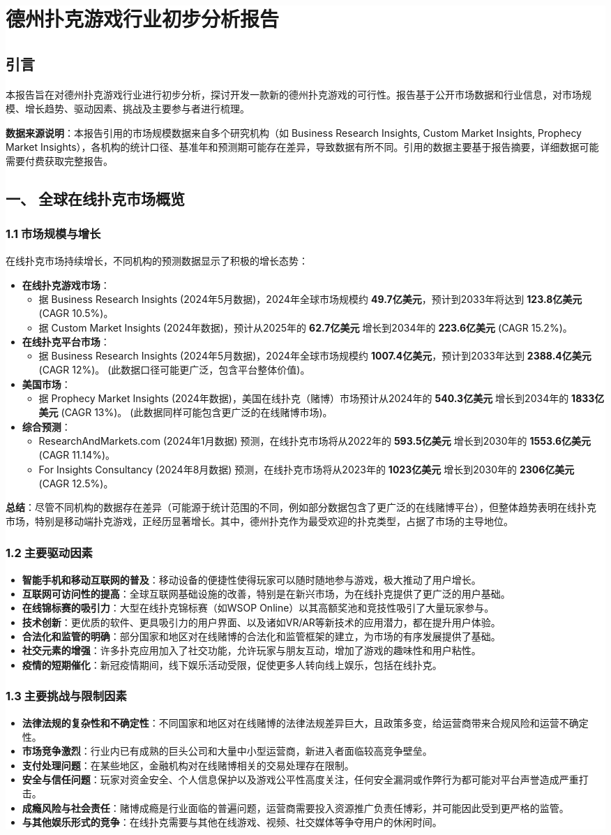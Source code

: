 # 德州扑克游戏行业初步分析报告

## 引言

本报告旨在对德州扑克游戏行业进行初步分析，探讨开发一款新的德州扑克游戏的可行性。报告基于公开市场数据和行业信息，对市场规模、增长趋势、驱动因素、挑战及主要参与者进行梳理。

**数据来源说明**：本报告引用的市场规模数据来自多个研究机构（如 Business Research Insights, Custom Market Insights, Prophecy Market Insights），各机构的统计口径、基准年和预测期可能存在差异，导致数据有所不同。引用的数据主要基于报告摘要，详细数据可能需要付费获取完整报告。

## 一、 全球在线扑克市场概览

### 1.1 市场规模与增长

在线扑克市场持续增长，不同机构的预测数据显示了积极的增长态势：

*   **在线扑克游戏市场**：
    *   据 Business Research Insights (2024年5月数据)，2024年全球市场规模约 **49.7亿美元**，预计到2033年将达到 **123.8亿美元** (CAGR 10.5%)。
    *   据 Custom Market Insights (2024年数据)，预计从2025年的 **62.7亿美元** 增长到2034年的 **223.6亿美元** (CAGR 15.2%)。
*   **在线扑克平台市场**：
    *   据 Business Research Insights (2024年5月数据)，2024年全球市场规模约 **1007.4亿美元**，预计到2033年达到 **2388.4亿美元** (CAGR 12%)。 (此数据口径可能更广泛，包含平台整体价值)。
*   **美国市场**：
    *   据 Prophecy Market Insights (2024年数据)，美国在线扑克（赌博）市场预计从2024年的 **540.3亿美元** 增长到2034年的 **1833亿美元** (CAGR 13%)。 (此数据同样可能包含更广泛的在线赌博市场)。
*   **综合预测**：
    *   ResearchAndMarkets.com (2024年1月数据) 预测，在线扑克市场将从2022年的 **593.5亿美元** 增长到2030年的 **1553.6亿美元** (CAGR 11.14%)。
    *   For Insights Consultancy (2024年8月数据) 预测，在线扑克市场将从2023年的 **1023亿美元** 增长到2030年的 **2306亿美元** (CAGR 12.5%)。

**总结**：尽管不同机构的数据存在差异（可能源于统计范围的不同，例如部分数据包含了更广泛的在线赌博平台），但整体趋势表明在线扑克市场，特别是移动端扑克游戏，正经历显著增长。其中，德州扑克作为最受欢迎的扑克类型，占据了市场的主导地位。

### 1.2 主要驱动因素

*   **智能手机和移动互联网的普及**：移动设备的便捷性使得玩家可以随时随地参与游戏，极大推动了用户增长。
*   **互联网可访问性的提高**：全球互联网基础设施的改善，特别是在新兴市场，为在线扑克提供了更广泛的用户基础。
*   **在线锦标赛的吸引力**：大型在线扑克锦标赛（如WSOP Online）以其高额奖池和竞技性吸引了大量玩家参与。
*   **技术创新**：更优质的软件、更具吸引力的用户界面、以及诸如VR/AR等新技术的应用潜力，都在提升用户体验。
*   **合法化和监管的明确**：部分国家和地区对在线赌博的合法化和监管框架的建立，为市场的有序发展提供了基础。
*   **社交元素的增强**：许多扑克应用加入了社交功能，允许玩家与朋友互动，增加了游戏的趣味性和用户粘性。
*   **疫情的短期催化**：新冠疫情期间，线下娱乐活动受限，促使更多人转向线上娱乐，包括在线扑克。

### 1.3 主要挑战与限制因素

*   **法律法规的复杂性和不确定性**：不同国家和地区对在线赌博的法律法规差异巨大，且政策多变，给运营商带来合规风险和运营不确定性。
*   **市场竞争激烈**：行业内已有成熟的巨头公司和大量中小型运营商，新进入者面临较高竞争壁垒。
*   **支付处理问题**：在某些地区，金融机构对在线赌博相关的交易处理存在限制。
*   **安全与信任问题**：玩家对资金安全、个人信息保护以及游戏公平性高度关注，任何安全漏洞或作弊行为都可能对平台声誉造成严重打击。
*   **成瘾风险与社会责任**：赌博成瘾是行业面临的普遍问题，运营商需要投入资源推广负责任博彩，并可能因此受到更严格的监管。
*   **与其他娱乐形式的竞争**：在线扑克需要与其他在线游戏、视频、社交媒体等争夺用户的休闲时间。
